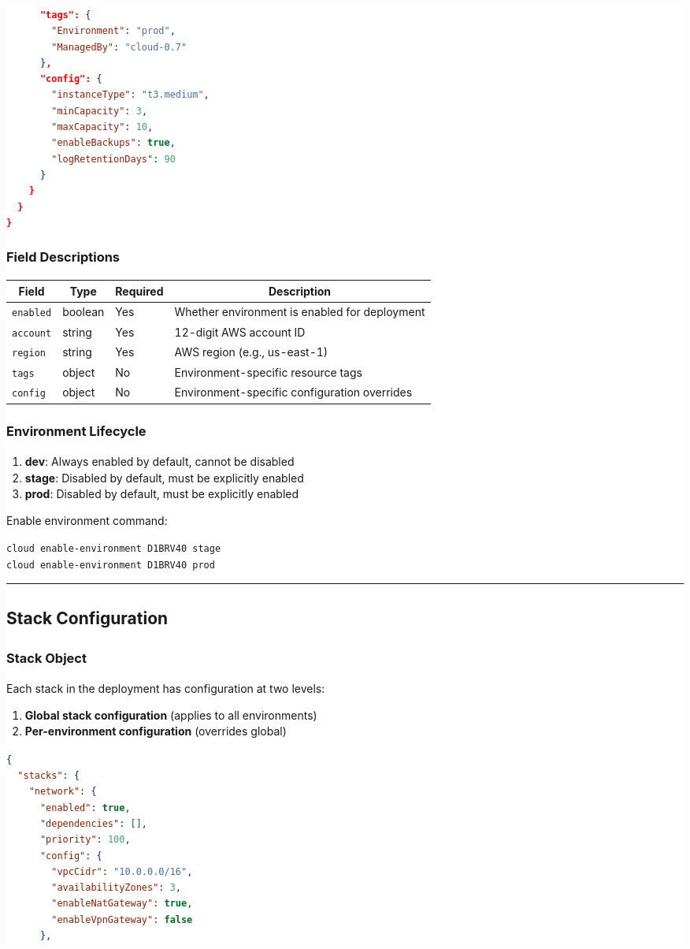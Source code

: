 ```json
      "tags": {
        "Environment": "prod",
        "ManagedBy": "cloud-0.7"
      },
      "config": {
        "instanceType": "t3.medium",
        "minCapacity": 3,
        "maxCapacity": 10,
        "enableBackups": true,
        "logRetentionDays": 90
      }
    }
  }
}
```

### Field Descriptions

| Field | Type | Required | Description |
|-------|------|----------|-------------|
| `enabled` | boolean | Yes | Whether environment is enabled for deployment |
| `account` | string | Yes | 12-digit AWS account ID |
| `region` | string | Yes | AWS region (e.g., us-east-1) |
| `tags` | object | No | Environment-specific resource tags |
| `config` | object | No | Environment-specific configuration overrides |

### Environment Lifecycle

1. **dev**: Always enabled by default, cannot be disabled
2. **stage**: Disabled by default, must be explicitly enabled
3. **prod**: Disabled by default, must be explicitly enabled

Enable environment command:
```bash
cloud enable-environment D1BRV40 stage
cloud enable-environment D1BRV40 prod
```

---

## Stack Configuration

### Stack Object

Each stack in the deployment has configuration at two levels:
1. **Global stack configuration** (applies to all environments)
2. **Per-environment configuration** (overrides global)

```json
{
  "stacks": {
    "network": {
      "enabled": true,
      "dependencies": [],
      "priority": 100,
      "config": {
        "vpcCidr": "10.0.0.0/16",
        "availabilityZones": 3,
        "enableNatGateway": true,
        "enableVpnGateway": false
      },
```